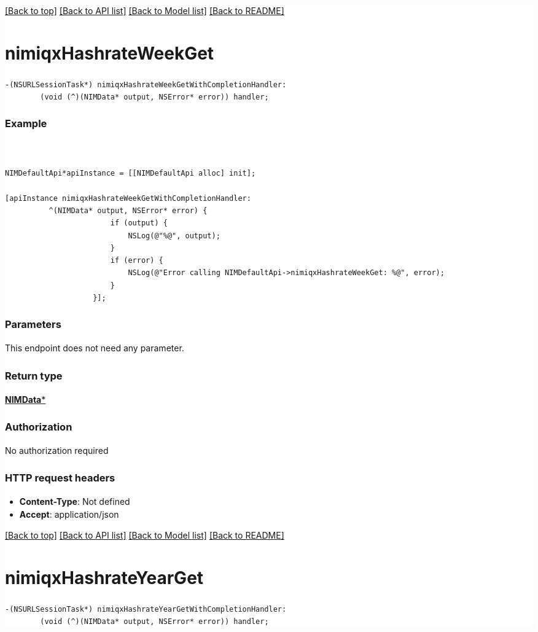[[Back to top]](#) [[Back to API list]](../README.md#documentation-for-api-endpoints) [[Back to Model list]](../README.md#documentation-for-models) [[Back to README]](../README.md)

# **nimiqxHashrateWeekGet**
```objc
-(NSURLSessionTask*) nimiqxHashrateWeekGetWithCompletionHandler: 
        (void (^)(NIMData* output, NSError* error)) handler;
```



### Example 
```objc


NIMDefaultApi*apiInstance = [[NIMDefaultApi alloc] init];

[apiInstance nimiqxHashrateWeekGetWithCompletionHandler: 
          ^(NIMData* output, NSError* error) {
                        if (output) {
                            NSLog(@"%@", output);
                        }
                        if (error) {
                            NSLog(@"Error calling NIMDefaultApi->nimiqxHashrateWeekGet: %@", error);
                        }
                    }];
```

### Parameters
This endpoint does not need any parameter.

### Return type

[**NIMData***](NIMData.md)

### Authorization

No authorization required

### HTTP request headers

 - **Content-Type**: Not defined
 - **Accept**: application/json

[[Back to top]](#) [[Back to API list]](../README.md#documentation-for-api-endpoints) [[Back to Model list]](../README.md#documentation-for-models) [[Back to README]](../README.md)

# **nimiqxHashrateYearGet**
```objc
-(NSURLSessionTask*) nimiqxHashrateYearGetWithCompletionHandler: 
        (void (^)(NIMData* output, NSError* error)) handler;
```
